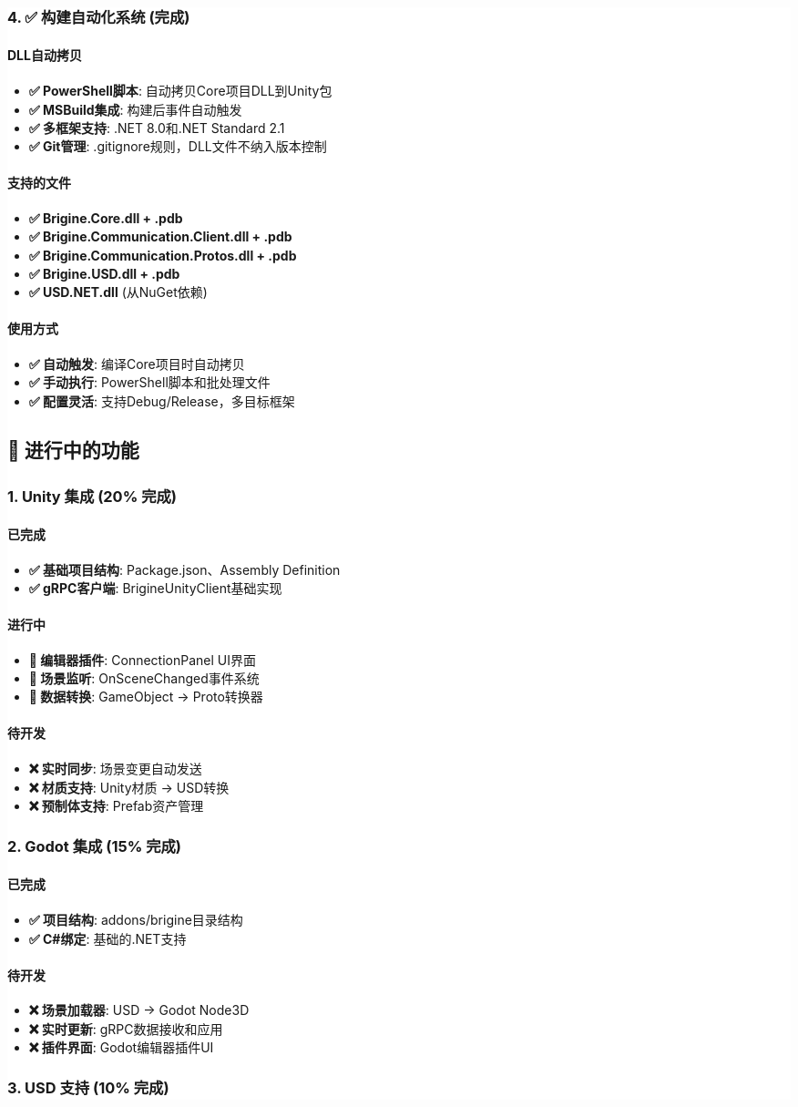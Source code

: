 ### 4. ✅ 构建自动化系统 (完成)

#### DLL自动拷贝
- **✅ PowerShell脚本**: 自动拷贝Core项目DLL到Unity包
- **✅ MSBuild集成**: 构建后事件自动触发
- **✅ 多框架支持**: .NET 8.0和.NET Standard 2.1
- **✅ Git管理**: .gitignore规则，DLL文件不纳入版本控制

#### 支持的文件
- **✅ Brigine.Core.dll + .pdb**
- **✅ Brigine.Communication.Client.dll + .pdb**
- **✅ Brigine.Communication.Protos.dll + .pdb**
- **✅ Brigine.USD.dll + .pdb**
- **✅ USD.NET.dll** (从NuGet依赖)

#### 使用方式
- **✅ 自动触发**: 编译Core项目时自动拷贝
- **✅ 手动执行**: PowerShell脚本和批处理文件
- **✅ 配置灵活**: 支持Debug/Release，多目标框架

## 🔄 进行中的功能

### 1. Unity 集成 (20% 完成)

#### 已完成
- **✅ 基础项目结构**: Package.json、Assembly Definition
- **✅ gRPC客户端**: BrigineUnityClient基础实现

#### 进行中
- **🔄 编辑器插件**: ConnectionPanel UI界面
- **🔄 场景监听**: OnSceneChanged事件系统
- **🔄 数据转换**: GameObject → Proto转换器

#### 待开发
- **❌ 实时同步**: 场景变更自动发送
- **❌ 材质支持**: Unity材质 → USD转换
- **❌ 预制体支持**: Prefab资产管理

### 2. Godot 集成 (15% 完成)

#### 已完成
- **✅ 项目结构**: addons/brigine目录结构
- **✅ C#绑定**: 基础的.NET支持

#### 待开发
- **❌ 场景加载器**: USD → Godot Node3D
- **❌ 实时更新**: gRPC数据接收和应用
- **❌ 插件界面**: Godot编辑器插件UI

### 3. USD 支持 (10% 完成)
